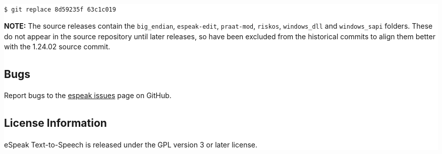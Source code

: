 	$ git replace 8d59235f 63c1c019

__NOTE:__ The source releases contain the `big_endian`, `espeak-edit`,
`praat-mod`, `riskos`, `windows_dll` and `windows_sapi` folders. These
do not appear in the source repository until later releases, so have
been excluded from the historical commits to align them better with
the 1.24.02 source commit.

## Bugs

Report bugs to the [espeak issues](https://github.com/rhdunn/espeak/issues)
page on GitHub.

## License Information

eSpeak Text-to-Speech is released under the GPL version 3 or later license.

